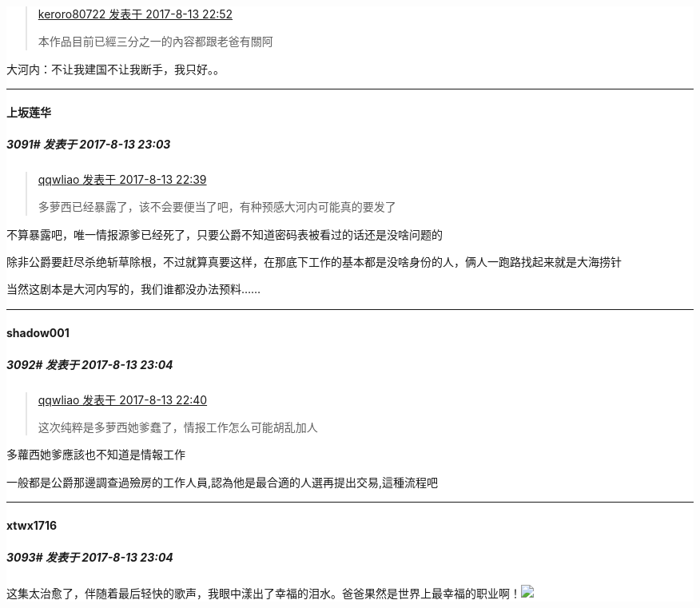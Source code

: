 

<blockquote><a href="httphttps://bbs.saraba1st.com/2b/forum.php?mod=redirect&amp;goto=findpost&amp;pid=36875865&amp;ptid=1486439" target="_blank">keroro80722 发表于 2017-8-13 22:52</a>

本作品目前已經三分之一的內容都跟老爸有關阿</blockquote>
大河内：不让我建国不让我断手，我只好。。







*****

####  上坂莲华  
##### 3091#       发表于 2017-8-13 23:03



<blockquote><a href="httphttps://bbs.saraba1st.com/2b/forum.php?mod=redirect&amp;goto=findpost&amp;pid=36875738&amp;ptid=1486439" target="_blank">qqwliao 发表于 2017-8-13 22:39</a>

多萝西已经暴露了，该不会要便当了吧，有种预感大河内可能真的要发了</blockquote>
不算暴露吧，唯一情报源爹已经死了，只要公爵不知道密码表被看过的话还是没啥问题的

除非公爵要赶尽杀绝斩草除根，不过就算真要这样，在那底下工作的基本都是没啥身份的人，俩人一跑路找起来就是大海捞针

当然这剧本是大河内写的，我们谁都没办法预料……







*****

####  shadow001  
##### 3092#       发表于 2017-8-13 23:04



<blockquote><a href="httphttps://bbs.saraba1st.com/2b/forum.php?mod=redirect&amp;goto=findpost&amp;pid=36875751&amp;ptid=1486439" target="_blank">qqwliao 发表于 2017-8-13 22:40</a>

这次纯粹是多萝西她爹蠢了，情报工作怎么可能胡乱加人</blockquote>
多蘿西她爹應該也不知道是情報工作

一般都是公爵那邊調查過殮房的工作人員,認為他是最合適的人選再提出交易,這種流程吧







*****

####  xtwx1716  
##### 3093#       发表于 2017-8-13 23:04




这集太治愈了，伴随着最后轻快的歌声，我眼中漾出了幸福的泪水。爸爸果然是世界上最幸福的职业啊！<img src="https://static.saraba1st.com/image/smiley/face2017/184.png" referrerpolicy="no-referrer">
